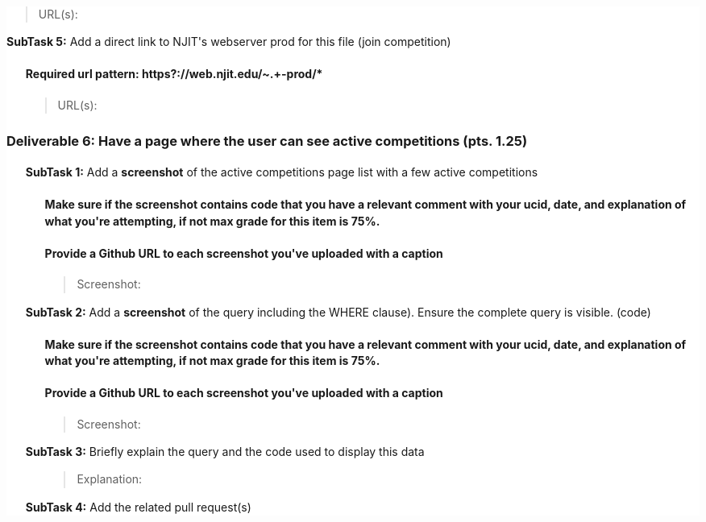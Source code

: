 > URL(s): 

</ul> 

__SubTask 5:__ Add a direct link to NJIT's webserver prod for this file (join competition)

<ul>

#### Required url pattern: https?://web.njit.edu/~.+-prod/*

> URL(s): 

</ul></ul>


### Deliverable 6: Have a page where the user can see active competitions (pts. 1.25)
<ul>

__SubTask 1:__ Add a **screenshot** of the active competitions page list with a few active competitions

<ul>

#### Make sure if the **screenshot** contains code that you have a relevant comment with your ucid, date, and explanation of what you're attempting, if not max grade for this item is 75%.
#### Provide a Github URL to each **screenshot** you've uploaded with a caption
> Screenshot:  

</ul>

__SubTask 2:__ Add a **screenshot** of the  query including the WHERE clause). Ensure the complete query is visible. (code)

<ul>

#### Make sure if the **screenshot** contains code that you have a relevant comment with your ucid, date, and explanation of what you're attempting, if not max grade for this item is 75%.
#### Provide a Github URL to each **screenshot** you've uploaded with a caption
> Screenshot:   

</ul>

__SubTask 3:__ Briefly explain the query and the code used to display this data

<ul>

> Explanation:   

</ul>

__SubTask 4:__ Add the related pull request(s)
